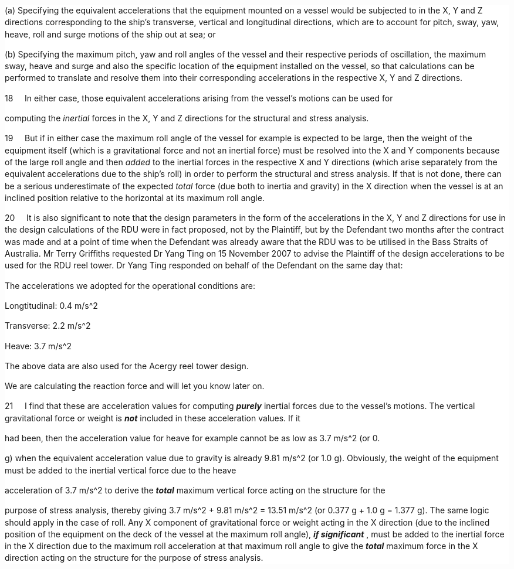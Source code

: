  (a) Specifying the equivalent accelerations that the equipment mounted on a vessel would be subjected to in the X, Y and Z directions corresponding to the ship’s transverse, vertical and longitudinal directions, which are to account for pitch, sway, yaw, heave, roll and surge motions of the ship out at sea; or 

 (b) Specifying the maximum pitch, yaw and roll angles of the vessel and their respective periods of oscillation, the maximum sway, heave and surge and also the specific location of the equipment installed on the vessel, so that calculations can be performed to translate and resolve them into their corresponding accelerations in the respective X, Y and Z directions. 

18     In either case, those equivalent accelerations arising from the vessel’s motions can be used for 


computing the _inertial_ forces in the X, Y and Z directions for the structural and stress analysis. 

19     But if in either case the maximum roll angle of the vessel for example is expected to be large, then the weight of the equipment itself (which is a gravitational force and not an inertial force) must be resolved into the X and Y components because of the large roll angle and then _added_ to the inertial forces in the respective X and Y directions (which arise separately from the equivalent accelerations due to the ship’s roll) in order to perform the structural and stress analysis. If that is not done, there can be a serious underestimate of the expected _total_ force (due both to inertia and gravity) in the X direction when the vessel is at an inclined position relative to the horizontal at its maximum roll angle. 

20     It is also significant to note that the design parameters in the form of the accelerations in the X, Y and Z directions for use in the design calculations of the RDU were in fact proposed, not by the Plaintiff, but by the Defendant two months after the contract was made and at a point of time when the Defendant was already aware that the RDU was to be utilised in the Bass Straits of Australia. Mr Terry Griffiths requested Dr Yang Ting on 15 November 2007 to advise the Plaintiff of the design accelerations to be used for the RDU reel tower. Dr Yang Ting responded on behalf of the Defendant on the same day that: 

 The accelerations we adopted for the operational conditions are: 

 Longtitudinal: 0.4 m/s^2 

 Transverse: 2.2 m/s^2 

 Heave: 3.7 m/s^2 

 The above data are also used for the Acergy reel tower design. 

 We are calculating the reaction force and will let you know later on. 

21     I find that these are acceleration values for computing **_purely_** inertial forces due to the vessel’s motions. The vertical gravitational force or weight is **_not_** included in these acceleration values. If it 

had been, then the acceleration value for heave for example cannot be as low as 3.7 m/s^2 (or 0. 

g) when the equivalent acceleration value due to gravity is already 9.81 m/s^2 (or 1.0 g). Obviously, the weight of the equipment must be added to the inertial vertical force due to the heave 

acceleration of 3.7 m/s^2 to derive the **_total_** maximum vertical force acting on the structure for the 

purpose of stress analysis, thereby giving 3.7 m/s^2 + 9.81 m/s^2 = 13.51 m/s^2 (or 0.377 g + 1.0 g = 1.377 g). The same logic should apply in the case of roll. Any X component of gravitational force or weight acting in the X direction (due to the inclined position of the equipment on the deck of the vessel at the maximum roll angle), **_if significant_** , must be added to the inertial force in the X direction due to the maximum roll acceleration at that maximum roll angle to give the **_total_** maximum force in the X direction acting on the structure for the purpose of stress analysis. 
